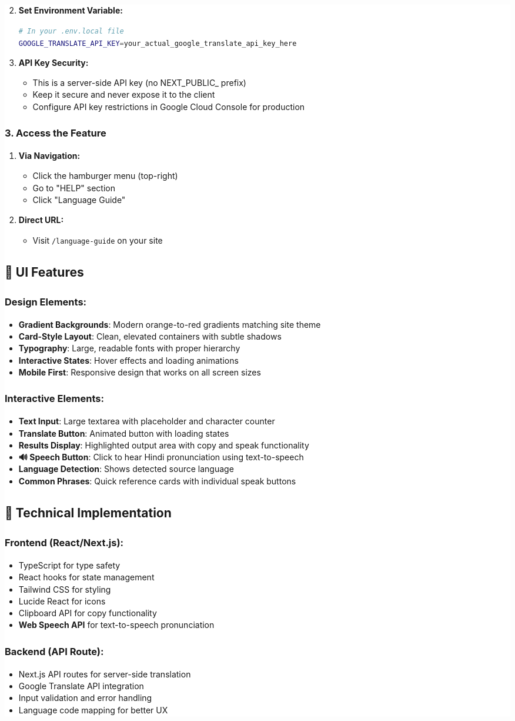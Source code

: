 2. **Set Environment Variable:**
   ```bash
   # In your .env.local file
   GOOGLE_TRANSLATE_API_KEY=your_actual_google_translate_api_key_here
   ```

3. **API Key Security:**
   - This is a server-side API key (no NEXT_PUBLIC_ prefix)
   - Keep it secure and never expose it to the client
   - Configure API key restrictions in Google Cloud Console for production

### 3. Access the Feature

1. **Via Navigation:**
   - Click the hamburger menu (top-right)
   - Go to "HELP" section
   - Click "Language Guide"

2. **Direct URL:**
   - Visit `/language-guide` on your site

## 🎨 UI Features

### Design Elements:
- **Gradient Backgrounds**: Modern orange-to-red gradients matching site theme
- **Card-Style Layout**: Clean, elevated containers with subtle shadows
- **Typography**: Large, readable fonts with proper hierarchy
- **Interactive States**: Hover effects and loading animations
- **Mobile First**: Responsive design that works on all screen sizes

### Interactive Elements:
- **Text Input**: Large textarea with placeholder and character counter
- **Translate Button**: Animated button with loading states
- **Results Display**: Highlighted output area with copy and speak functionality
- **🔊 Speech Button**: Click to hear Hindi pronunciation using text-to-speech
- **Language Detection**: Shows detected source language
- **Common Phrases**: Quick reference cards with individual speak buttons

## 🔧 Technical Implementation

### Frontend (React/Next.js):
- TypeScript for type safety
- React hooks for state management
- Tailwind CSS for styling
- Lucide React for icons
- Clipboard API for copy functionality
- **Web Speech API** for text-to-speech pronunciation

### Backend (API Route):
- Next.js API routes for server-side translation
- Google Translate API integration
- Input validation and error handling
- Language code mapping for better UX
